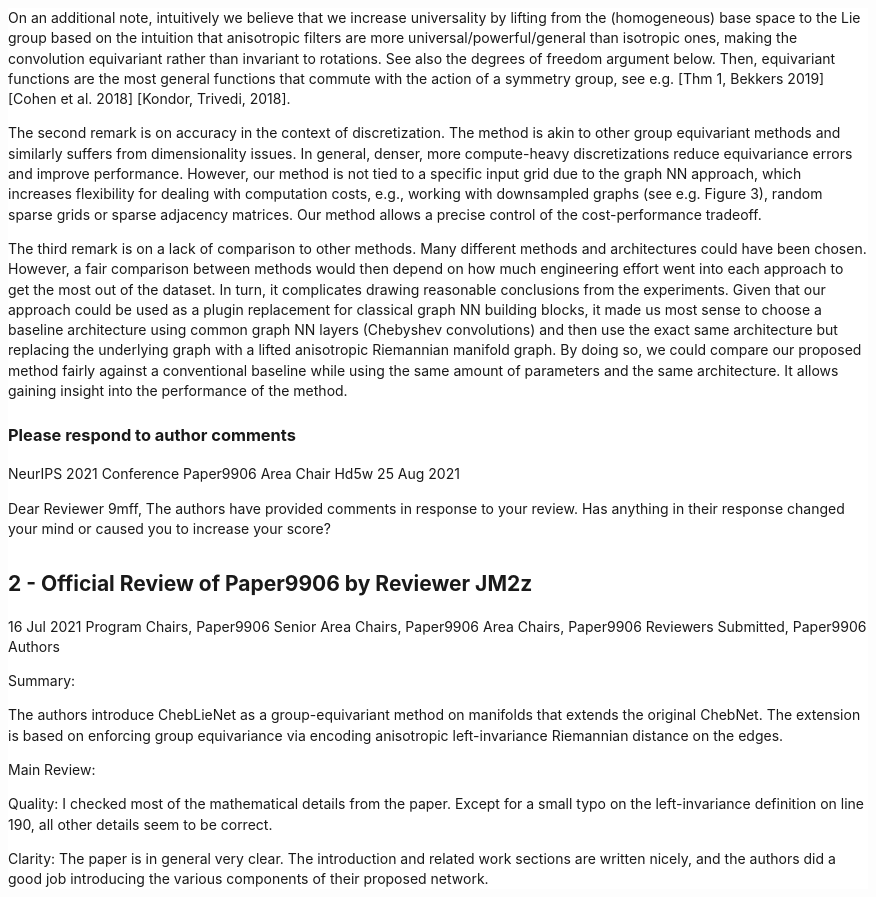 On an additional note,  intuitively we believe that we increase universality by lifting from the (homogeneous) base space to the Lie group based on the intuition that anisotropic filters are more universal/powerful/general than isotropic ones, making the convolution equivariant rather than invariant to rotations. See also the degrees of freedom argument below. Then, equivariant functions are the most general functions that commute with the action of a symmetry group, see e.g. [Thm 1, Bekkers 2019] [Cohen et al. 2018] [Kondor, Trivedi, 2018].

The second remark is on accuracy in the context of discretization. The method is akin to other group equivariant methods and similarly suffers from dimensionality issues. In general, denser, more compute-heavy discretizations reduce equivariance errors and improve performance. However, our method is not tied to a specific input grid due to the graph NN approach, which increases flexibility for dealing with computation costs, e.g., working with downsampled graphs (see e.g. Figure 3), random sparse grids or sparse adjacency matrices. Our method allows a precise control of the cost-performance tradeoff.

The third remark is on a lack of comparison to other methods. Many different methods and architectures could have been chosen. However, a fair comparison between methods would then depend on how much engineering effort went into each approach to get the most out of the dataset. In turn, it complicates drawing reasonable conclusions from the experiments. Given that our approach could be used as a plugin replacement for classical graph NN building blocks, it made us most sense to choose a baseline architecture using common graph NN layers (Chebyshev convolutions) and then use the exact same architecture but replacing the underlying graph with a lifted anisotropic Riemannian manifold graph. By doing so, we could compare our proposed method fairly against a conventional baseline while using the same amount of parameters and the same architecture. It allows gaining insight into the performance of the method.

### Please respond to author comments
NeurIPS 2021 Conference Paper9906 Area Chair Hd5w
25 Aug 2021

Dear Reviewer 9mff,
The authors have provided comments in response to your review. Has anything in their response changed your mind or caused you to increase your score?

## 2 - Official Review of Paper9906 by Reviewer JM2z
16 Jul 2021
Program Chairs, Paper9906 Senior Area Chairs, Paper9906 Area Chairs, Paper9906 Reviewers Submitted, Paper9906 Authors

Summary:

The authors introduce ChebLieNet as a group-equivariant method on manifolds that extends the original ChebNet. The extension is based on enforcing group equivariance via encoding anisotropic left-invariance Riemannian distance on the edges.

Main Review:

Quality: I checked most of the mathematical details from the paper. Except for a small typo on the left-invariance definition on line 190, all other details seem to be correct.

Clarity: The paper is in general very clear. The introduction and related work sections are written nicely, and the authors did a good job introducing the various components of their proposed network.
